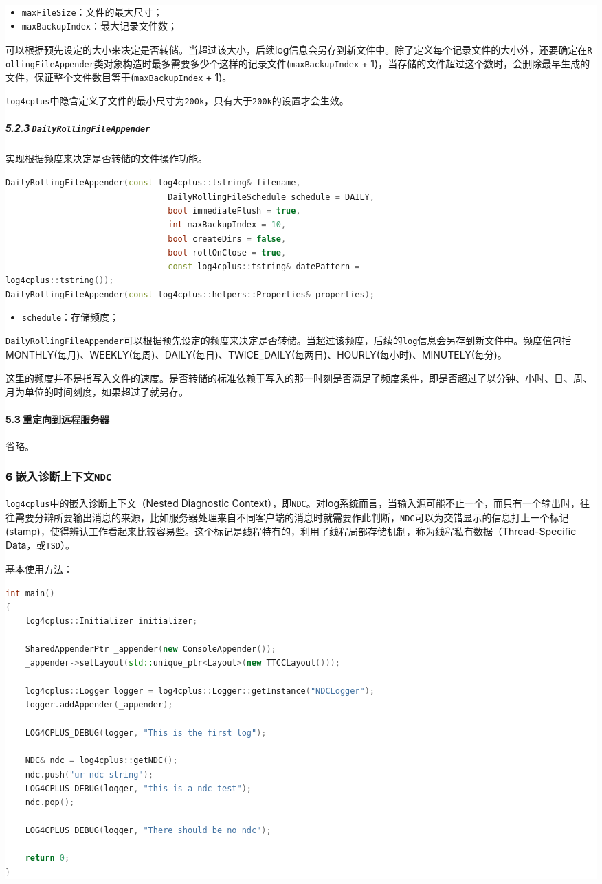 - `maxFileSize`：文件的最大尺寸；
- `maxBackupIndex`：最大记录文件数；

可以根据预先设定的大小来决定是否转储。当超过该大小，后续log信息会另存到新文件中。除了定义每个记录文件的大小外，还要确定在`RollingFileAppender`类对象构造时最多需要多少个这样的记录文件(`maxBackupIndex` + 1)，当存储的文件超过这个数时，会删除最早生成的文件，保证整个文件数目等于(`maxBackupIndex` + 1)。

`log4cplus`中隐含定义了文件的最小尺寸为`200k`，只有大于`200k`的设置才会生效。

##### 5.2.3 `DailyRollingFileAppender`

实现根据频度来决定是否转储的文件操作功能。

~~~c++
DailyRollingFileAppender(const log4cplus::tstring& filename,
                                 DailyRollingFileSchedule schedule = DAILY,
                                 bool immediateFlush = true,
                                 int maxBackupIndex = 10,
                                 bool createDirs = false,
                                 bool rollOnClose = true,
                                 const log4cplus::tstring& datePattern = 			                                      log4cplus::tstring());
DailyRollingFileAppender(const log4cplus::helpers::Properties& properties);
~~~

- `schedule`：存储频度；

`DailyRollingFileAppender`可以根据预先设定的频度来决定是否转储。当超过该频度，后续的`log`信息会另存到新文件中。频度值包括MONTHLY(每月)、WEEKLY(每周)、DAILY(每日)、TWICE_DAILY(每两日)、HOURLY(每小时)、MINUTELY(每分)。

这里的频度并不是指写入文件的速度。是否转储的标准依赖于写入的那一时刻是否满足了频度条件，即是否超过了以分钟、小时、日、周、月为单位的时间刻度，如果超过了就另存。

#### 5.3 重定向到远程服务器

省略。

### 6 嵌入诊断上下文`NDC`

`log4cplus`中的嵌入诊断上下文（Nested Diagnostic  Context），即`NDC`。对log系统而言，当输入源可能不止一个，而只有一个输出时，往往需要分辩所要输出消息的来源，比如服务器处理来自不同客户端的消息时就需要作此判断，`NDC`可以为交错显示的信息打上一个标记(stamp)，使得辨认工作看起来比较容易些。这个标记是线程特有的，利用了线程局部存储机制，称为线程私有数据（Thread-Specific Data，或`TSD`）。

基本使用方法：

~~~c++
int main()
{
	log4cplus::Initializer initializer;

	SharedAppenderPtr _appender(new ConsoleAppender());
	_appender->setLayout(std::unique_ptr<Layout>(new TTCCLayout()));

	log4cplus::Logger logger = log4cplus::Logger::getInstance("NDCLogger");
	logger.addAppender(_appender);

	LOG4CPLUS_DEBUG(logger, "This is the first log");

	NDC& ndc = log4cplus::getNDC();
	ndc.push("ur ndc string");
	LOG4CPLUS_DEBUG(logger, "this is a ndc test");
	ndc.pop();

	LOG4CPLUS_DEBUG(logger, "There should be no ndc");

	return 0;
}
~~~
